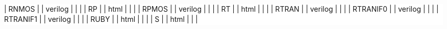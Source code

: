 | RNMOS                                                          |                                                                                                                                                                                                                        | verilog                                                                                                                            |                                 |                                                                                                                                                     |
| RP                                                             |                                                                                                                                                                                                                        | html                                                                                                                               |                                 |                                                                                                                                                     |
| RPMOS                                                          |                                                                                                                                                                                                                        | verilog                                                                                                                            |                                 |                                                                                                                                                     |
| RT                                                             |                                                                                                                                                                                                                        | html                                                                                                                               |                                 |                                                                                                                                                     |
| RTRAN                                                          |                                                                                                                                                                                                                        | verilog                                                                                                                            |                                 |                                                                                                                                                     |
| RTRANIF0                                                       |                                                                                                                                                                                                                        | verilog                                                                                                                            |                                 |                                                                                                                                                     |
| RTRANIF1                                                       |                                                                                                                                                                                                                        | verilog                                                                                                                            |                                 |                                                                                                                                                     |
| RUBY                                                           |                                                                                                                                                                                                                        | html                                                                                                                               |                                 |                                                                                                                                                     |
| S                                                              |                                                                                                                                                                                                                        | html                                                                                                                               |                                 |                                                                                                                                                     |